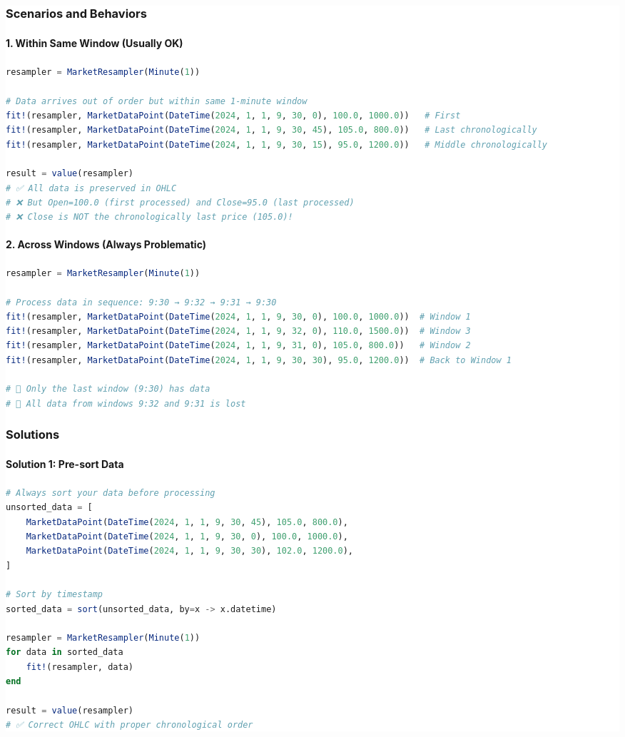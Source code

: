 ### Scenarios and Behaviors

#### 1. Within Same Window (Usually OK)

```julia
resampler = MarketResampler(Minute(1))

# Data arrives out of order but within same 1-minute window
fit!(resampler, MarketDataPoint(DateTime(2024, 1, 1, 9, 30, 0), 100.0, 1000.0))   # First
fit!(resampler, MarketDataPoint(DateTime(2024, 1, 1, 9, 30, 45), 105.0, 800.0))   # Last chronologically
fit!(resampler, MarketDataPoint(DateTime(2024, 1, 1, 9, 30, 15), 95.0, 1200.0))   # Middle chronologically

result = value(resampler)
# ✅ All data is preserved in OHLC
# ❌ But Open=100.0 (first processed) and Close=95.0 (last processed)
# ❌ Close is NOT the chronologically last price (105.0)!
```

#### 2. Across Windows (Always Problematic)

```julia
resampler = MarketResampler(Minute(1))

# Process data in sequence: 9:30 → 9:32 → 9:31 → 9:30
fit!(resampler, MarketDataPoint(DateTime(2024, 1, 1, 9, 30, 0), 100.0, 1000.0))  # Window 1
fit!(resampler, MarketDataPoint(DateTime(2024, 1, 1, 9, 32, 0), 110.0, 1500.0))  # Window 3
fit!(resampler, MarketDataPoint(DateTime(2024, 1, 1, 9, 31, 0), 105.0, 800.0))   # Window 2
fit!(resampler, MarketDataPoint(DateTime(2024, 1, 1, 9, 30, 30), 95.0, 1200.0))  # Back to Window 1

# 🚨 Only the last window (9:30) has data
# 🚨 All data from windows 9:32 and 9:31 is lost
```

### Solutions

#### Solution 1: Pre-sort Data

```julia
# Always sort your data before processing
unsorted_data = [
    MarketDataPoint(DateTime(2024, 1, 1, 9, 30, 45), 105.0, 800.0),
    MarketDataPoint(DateTime(2024, 1, 1, 9, 30, 0), 100.0, 1000.0),
    MarketDataPoint(DateTime(2024, 1, 1, 9, 30, 30), 102.0, 1200.0),
]

# Sort by timestamp
sorted_data = sort(unsorted_data, by=x -> x.datetime)

resampler = MarketResampler(Minute(1))
for data in sorted_data
    fit!(resampler, data)
end

result = value(resampler)
# ✅ Correct OHLC with proper chronological order
```
